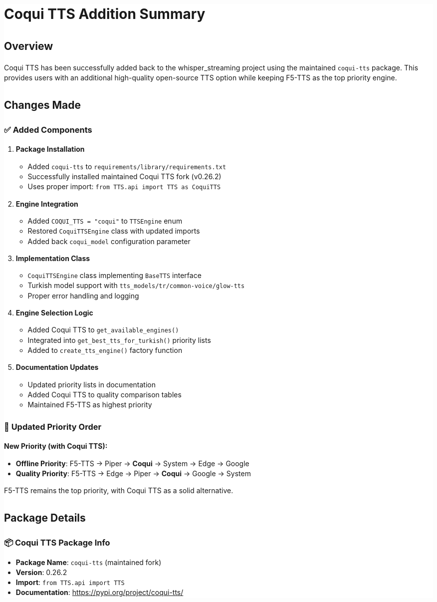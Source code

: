 # Coqui TTS Addition Summary

## Overview

Coqui TTS has been successfully added back to the whisper_streaming project using the maintained `coqui-tts` package. This provides users with an additional high-quality open-source TTS option while keeping F5-TTS as the top priority engine.

## Changes Made

### ✅ **Added Components**

1. **Package Installation**
   - Added `coqui-tts` to `requirements/library/requirements.txt`
   - Successfully installed maintained Coqui TTS fork (v0.26.2)
   - Uses proper import: `from TTS.api import TTS as CoquiTTS`

2. **Engine Integration**
   - Added `COQUI_TTS = "coqui"` to `TTSEngine` enum
   - Restored `CoquiTTSEngine` class with updated imports
   - Added back `coqui_model` configuration parameter

3. **Implementation Class**
   - `CoquiTTSEngine` class implementing `BaseTTS` interface
   - Turkish model support with `tts_models/tr/common-voice/glow-tts`
   - Proper error handling and logging

4. **Engine Selection Logic**
   - Added Coqui TTS to `get_available_engines()`
   - Integrated into `get_best_tts_for_turkish()` priority lists
   - Added to `create_tts_engine()` factory function

5. **Documentation Updates**
   - Updated priority lists in documentation
   - Added Coqui TTS to quality comparison tables
   - Maintained F5-TTS as highest priority

### 🎯 **Updated Priority Order**

**New Priority (with Coqui TTS):**
- **Offline Priority**: F5-TTS → Piper → **Coqui** → System → Edge → Google
- **Quality Priority**: F5-TTS → Edge → Piper → **Coqui** → Google → System

F5-TTS remains the top priority, with Coqui TTS as a solid alternative.

## Package Details

### 📦 **Coqui TTS Package Info**
- **Package Name**: `coqui-tts` (maintained fork)
- **Version**: 0.26.2
- **Import**: `from TTS.api import TTS`
- **Documentation**: https://pypi.org/project/coqui-tts/
